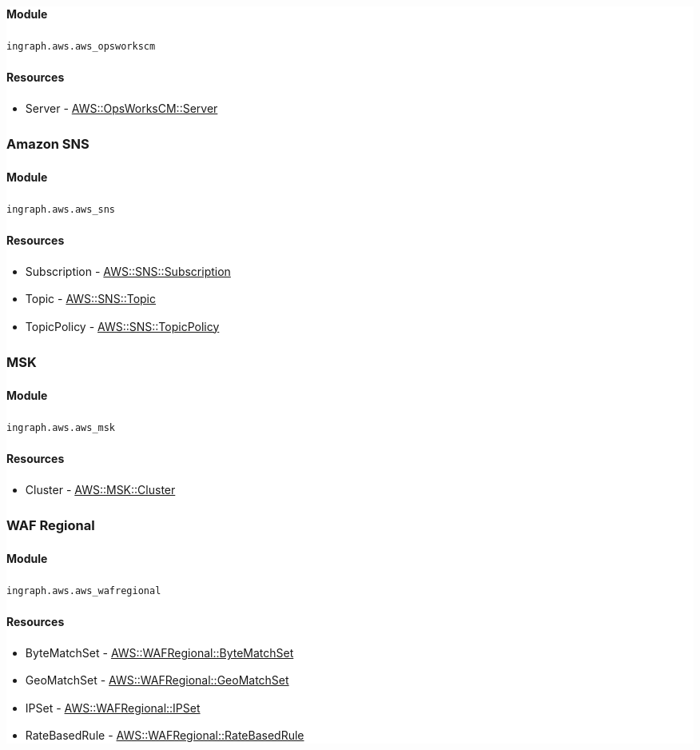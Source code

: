 #### Module

`ingraph.aws.aws_opsworkscm`

#### Resources

- Server - [AWS::OpsWorksCM::Server](http://docs.aws.amazon.com/AWSCloudFormation/latest/UserGuide/aws-resource-opsworkscm-server.html)

### Amazon SNS

#### Module

`ingraph.aws.aws_sns`

#### Resources

- Subscription - [AWS::SNS::Subscription](http://docs.aws.amazon.com/AWSCloudFormation/latest/UserGuide/aws-resource-sns-subscription.html)

- Topic - [AWS::SNS::Topic](http://docs.aws.amazon.com/AWSCloudFormation/latest/UserGuide/aws-properties-sns-topic.html)

- TopicPolicy - [AWS::SNS::TopicPolicy](http://docs.aws.amazon.com/AWSCloudFormation/latest/UserGuide/aws-properties-sns-policy.html)

### MSK

#### Module

`ingraph.aws.aws_msk`

#### Resources

- Cluster - [AWS::MSK::Cluster](http://docs.aws.amazon.com/AWSCloudFormation/latest/UserGuide/aws-resource-msk-cluster.html)

### WAF Regional

#### Module

`ingraph.aws.aws_wafregional`

#### Resources

- ByteMatchSet - [AWS::WAFRegional::ByteMatchSet](http://docs.aws.amazon.com/AWSCloudFormation/latest/UserGuide/aws-resource-wafregional-bytematchset.html)

- GeoMatchSet - [AWS::WAFRegional::GeoMatchSet](http://docs.aws.amazon.com/AWSCloudFormation/latest/UserGuide/aws-resource-wafregional-geomatchset.html)

- IPSet - [AWS::WAFRegional::IPSet](http://docs.aws.amazon.com/AWSCloudFormation/latest/UserGuide/aws-resource-wafregional-ipset.html)

- RateBasedRule - [AWS::WAFRegional::RateBasedRule](http://docs.aws.amazon.com/AWSCloudFormation/latest/UserGuide/aws-resource-wafregional-ratebasedrule.html)
